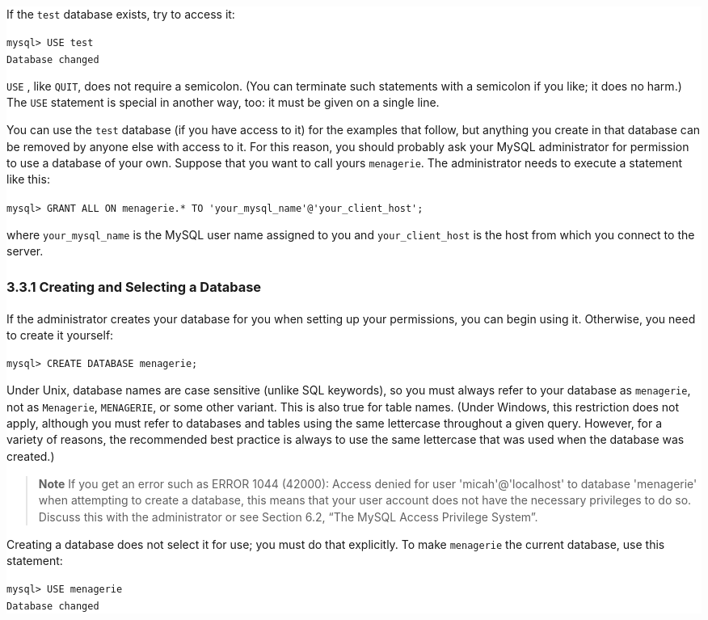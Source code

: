 If the `test` database exists, try to access it:    

```
mysql> USE test
Database changed

```

`USE` , like `QUIT`,      does not require a semicolon. (You can terminate such statements      with a semicolon if you like; it does no harm.) The `USE` statement is special in another      way, too: it must be given on a single line.    

You can use the `test` database (if you have      access to it) for the examples that follow, but anything you      create in that database can be removed by anyone else with access      to it. For this reason, you should probably ask your MySQL      administrator for permission to use a database of your own.      Suppose that you want to call yours `menagerie`.      The administrator needs to execute a statement like this:    

```
mysql> GRANT ALL ON menagerie.* TO 'your_mysql_name'@'your_client_host';

```

where `your_mysql_name` is the MySQL user name      assigned to you and `your_client_host` is the      host from which you connect to the server.

### 3.3.1 Creating and Selecting a Database

If the administrator creates your database for you when setting        up your permissions, you can begin using it. Otherwise, you need        to create it yourself:      

```
mysql> CREATE DATABASE menagerie;

```

Under Unix, database names are case sensitive (unlike SQL        keywords), so you must always refer to your database as        `menagerie`, not as        `Menagerie`, `MENAGERIE`, or        some other variant. This is also true for table names. (Under        Windows, this restriction does not apply, although you must        refer to databases and tables using the same lettercase        throughout a given query. However, for a variety of reasons, the        recommended best practice is always to use the same lettercase        that was used when the database was created.)

> **Note**
> If you get an error such as ERROR 1044 (42000):   Access denied for user 'micah'@'localhost' to database          'menagerie' when attempting to create a database,          this means that your user account does not have the necessary          privileges to do so. Discuss this with the administrator or see Section 6.2, “The MySQL Access Privilege System”.

Creating a database does not select it for use; you must do that        explicitly. To make `menagerie` the current        database, use this statement:      

```
mysql> USE menagerie
Database changed

```
